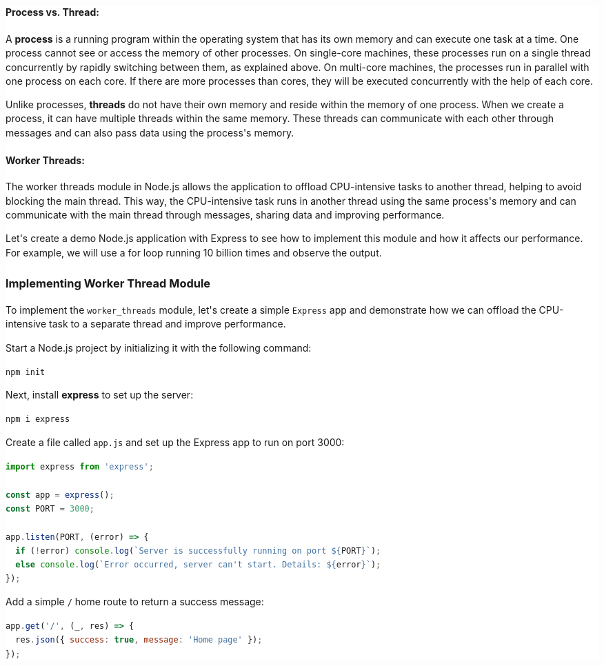#### Process vs. Thread:

A **process** is a running program within the operating system that has its own memory and can execute one task at a time. One process cannot see or access the memory of other processes. On single-core machines, these processes run on a single thread concurrently by rapidly switching between them, as explained above. On multi-core machines, the processes run in parallel with one process on each core. If there are more processes than cores, they will be executed concurrently with the help of each core.

Unlike processes, **threads** do not have their own memory and reside within the memory of one process. When we create a process, it can have multiple threads within the same memory. These threads can communicate with each other through messages and can also pass data using the process's memory.

#### Worker Threads:

The worker threads module in Node.js allows the application to offload CPU-intensive tasks to another thread, helping to avoid blocking the main thread. This way, the CPU-intensive task runs in another thread using the same process's memory and can communicate with the main thread through messages, sharing data and improving performance.

Let's create a demo Node.js application with Express to see how to implement this module and how it affects our performance. For example, we will use a for loop running 10 billion times and observe the output.

### Implementing Worker Thread Module

To implement the `worker_threads` module, let's create a simple `Express` app and demonstrate how we can offload the CPU-intensive task to a separate thread and improve performance.

Start a Node.js project by initializing it with the following command:

```bash
npm init
```

Next, install **express** to set up the server:

```bash
npm i express
```

Create a file called `app.js` and set up the Express app to run on port 3000:

```javascript
import express from 'express';

const app = express();
const PORT = 3000;

app.listen(PORT, (error) => {
  if (!error) console.log(`Server is successfully running on port ${PORT}`);
  else console.log(`Error occurred, server can't start. Details: ${error}`);
});
```

Add a simple `/` home route to return a success message:

```javascript
app.get('/', (_, res) => {
  res.json({ success: true, message: 'Home page' });
});
```
